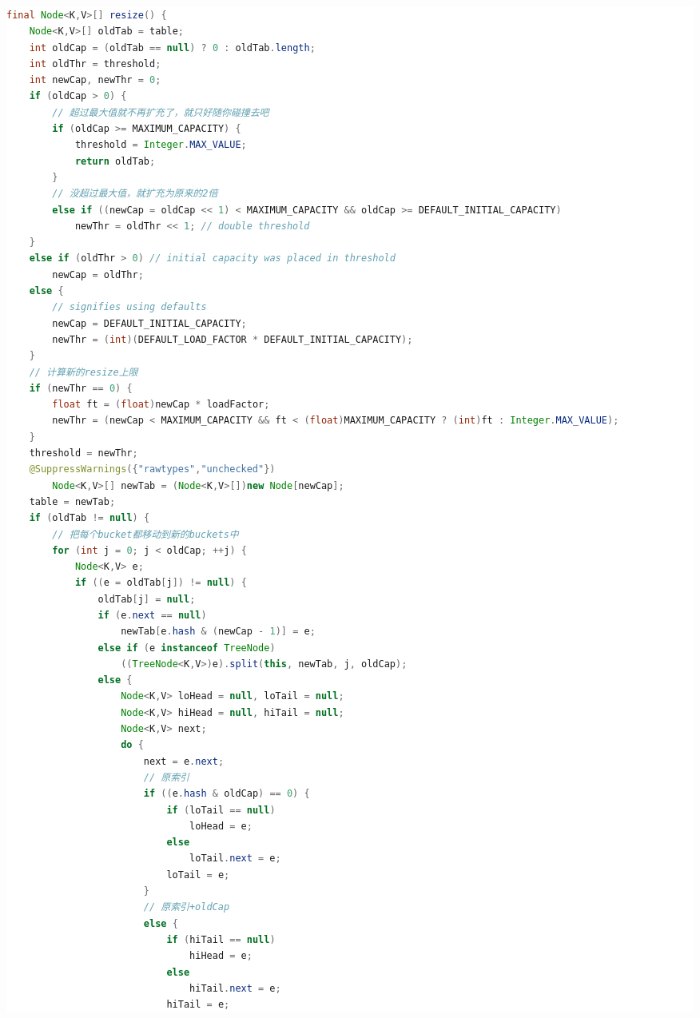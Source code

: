   ```java
  final Node<K,V>[] resize() {
      Node<K,V>[] oldTab = table;
      int oldCap = (oldTab == null) ? 0 : oldTab.length;
      int oldThr = threshold;
      int newCap, newThr = 0;
      if (oldCap > 0) {
          // 超过最大值就不再扩充了，就只好随你碰撞去吧
          if (oldCap >= MAXIMUM_CAPACITY) {
              threshold = Integer.MAX_VALUE;
              return oldTab;
          }
          // 没超过最大值，就扩充为原来的2倍
          else if ((newCap = oldCap << 1) < MAXIMUM_CAPACITY && oldCap >= DEFAULT_INITIAL_CAPACITY)
              newThr = oldThr << 1; // double threshold
      }
      else if (oldThr > 0) // initial capacity was placed in threshold
          newCap = oldThr;
      else { 
          // signifies using defaults
          newCap = DEFAULT_INITIAL_CAPACITY;
          newThr = (int)(DEFAULT_LOAD_FACTOR * DEFAULT_INITIAL_CAPACITY);
      }
      // 计算新的resize上限
      if (newThr == 0) {
          float ft = (float)newCap * loadFactor;
          newThr = (newCap < MAXIMUM_CAPACITY && ft < (float)MAXIMUM_CAPACITY ? (int)ft : Integer.MAX_VALUE);
      }
      threshold = newThr;
      @SuppressWarnings({"rawtypes","unchecked"})
          Node<K,V>[] newTab = (Node<K,V>[])new Node[newCap];
      table = newTab;
      if (oldTab != null) {
          // 把每个bucket都移动到新的buckets中
          for (int j = 0; j < oldCap; ++j) {
              Node<K,V> e;
              if ((e = oldTab[j]) != null) {
                  oldTab[j] = null;
                  if (e.next == null)
                      newTab[e.hash & (newCap - 1)] = e;
                  else if (e instanceof TreeNode)
                      ((TreeNode<K,V>)e).split(this, newTab, j, oldCap);
                  else { 
                      Node<K,V> loHead = null, loTail = null;
                      Node<K,V> hiHead = null, hiTail = null;
                      Node<K,V> next;
                      do {
                          next = e.next;
                          // 原索引
                          if ((e.hash & oldCap) == 0) {
                              if (loTail == null)
                                  loHead = e;
                              else
                                  loTail.next = e;
                              loTail = e;
                          }
                          // 原索引+oldCap
                          else {
                              if (hiTail == null)
                                  hiHead = e;
                              else
                                  hiTail.next = e;
                              hiTail = e;
  ```